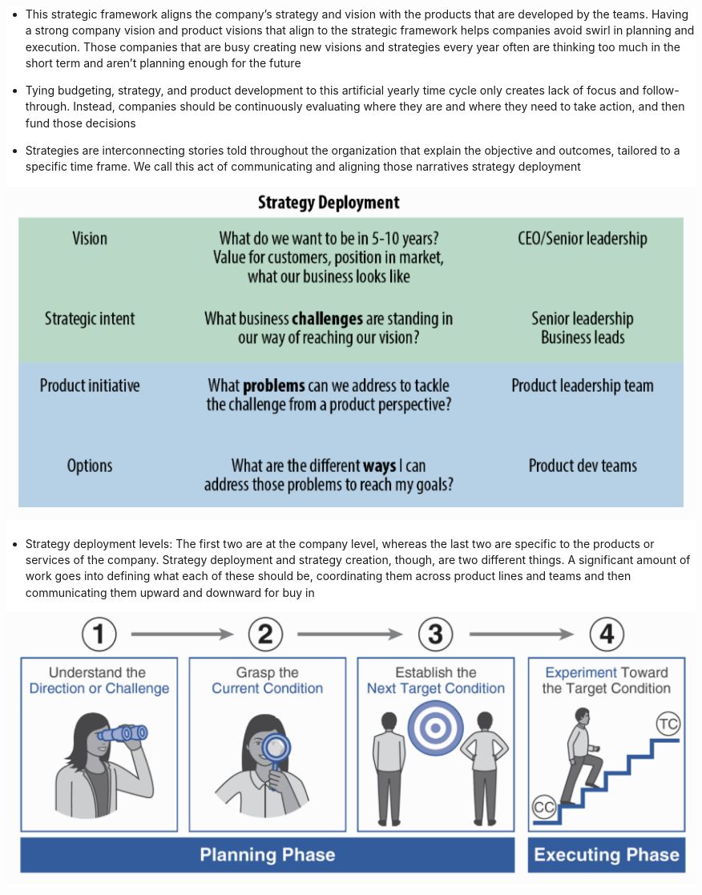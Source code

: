 - This strategic framework aligns the company’s strategy and vision with the products that are developed by the teams. Having a strong company vision and product visions that align to the strategic framework helps companies avoid swirl in planning and execution. Those companies that are busy creating new visions and strategies every year often are thinking too much in the short term and aren’t planning enough for the future

- Tying budgeting, strategy, and product development to this artificial yearly time cycle only creates lack of focus and follow-through. Instead, companies should be continuously evaluating where they are and where they need to take action, and then fund those decisions

- Strategies are interconnecting stories told throughout the organization that explain the objective and outcomes, tailored to a specific time frame. We call this act of communicating and aligning those narratives strategy deployment

![Strategy deployment](/assets/img/strategy_deployment.png)

- Strategy deployment levels: The first two are at the company level, whereas the last two are specific to the products or services of the company. Strategy deployment and strategy creation, though, are two different things. A significant amount of work goes into defining what each of these should be, coordinating them across product lines and teams and then communicating them upward and downward for buy in

![Planning and execute phase](/assets/img/planning_execution.png)
